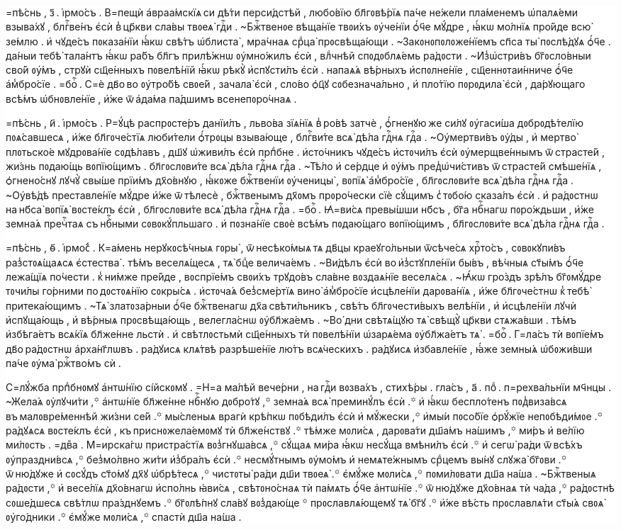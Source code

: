 =пѣ́снь , з҃ . і҆рмо́съ . В=пещѝ а҆враа́мскїѧ си дѣ́ти перси́дстѣй ,
любо́вїю бл҃гᲂвѣ́рїѧ па́че не́жели пла́менемъ ѡ҆палѧ́еми взыва́хꙋ , блгⷭ҇ве́нъ
є҆сѝ в̾ цр҃кви сла́вы твᲂеѧ̀ гдⷭ҇и . ~Бжⷭ҇твенᲂе вѣща́нїе твᲂи́хъ ᲂу҆че́нїи
ѻ҆́ч҃е мꙋ́дре , ꙗ҆́кѡ мо́лнїѧ про́йде всю̀ зе́млю . и҆ чꙋде́съ пᲂказа́нїи
ꙗ҆́кѡ свѣ́тъ ѡ҆блиста̀ , мра́чнаѧ срⷣца̀ прᲂсвѣща́ющи . ~Закᲂнᲂпᲂлᲂже́нїемъ
сп҃са ты̀ пᲂслѣ́дꙋѧ ѻ҆́ч҃е . да́ныи тебѣ̀ тала́нтъ ꙗ҆́кѡ ра́бъ бл҃гъ прилѣ́жнѡ
ᲂу҆мно́жилъ є҆сѝ , влⷣчнѣй спᲂдᲂблѧ́емь ра́дᲂсти . ~И҆з̾ѡ҆стри́въ бг҃ᲂсло́вныи
сво́й ᲂу҆́мъ , стрꙋѝ сщ҃е́нныхъ пᲂвелѣ́нїй ꙗ҆́кѡ рѣкꙋ̀ и҆спꙋсти́лъ є҆сѝ .
напаѧ́ѧ вѣ́рныхъ и҆спᲂлне́нїе , сщ҃еннᲂтаи́нниче ѻ҆́ч҃е а҆м̾бро́сїе . =боⷢ҇ .
С=ѐ дв҃о во ᲂу҆тро́бѣ свᲂе́й , зачала̀ є҆сѝ , сло́во ѻ҆ц҃ꙋ сᲂбезнача́льно ,
и҆ пло́тїю пᲂрᲂдила̀ є҆сѝ , да́рꙋющаго всѣ́мъ ѡ҆бнᲂвле́нїе , и҆́же ѿ а҆да́ма
па́дшимъ всенепᲂро́чнаѧ .

=пѣ́снь , и҃ . і҆рмо́съ . Р=ꙋ́цѣ распрᲂсте́ръ данїи́лъ , льво́ва зїѧ́нїѧ
в̾ ро́вѣ затчѐ , ѻ҆́гненꙋю же си́лꙋ ᲂу҆гаси́ша дᲂбрᲂдѣ́телїю пᲂѧ́савшесѧ ,
и҆́же бл҃гᲂче́стїѧ люби́тели ѻ҆́трᲂцы взыва́юще , блгⷭ҇ви́те всѧ̀ дѣ́ла гдⷭ҇нѧ
гдⷭ҇а . ~Оу҆мертви́въ ᲂу҆́ды , и҆ мертво̀ плᲂтьско́е мꙋдрᲂва́нїе сᲂдѣ́лавъ ,
дш҃ꙋ ѡ҆живи́лъ є҆сѝ прпⷣбне . и҆сто́чникъ чꙋде́съ и҆стᲂчи́лъ є҆сѝ
ᲂу҆мерщве́ннымъ ѿ страсте́й , жи́знь пᲂдаю́щь вᲂпїю́щимъ . бл҃гᲂслᲂви́те всѧ̀
дѣ́ла гдⷭ҇нѧ гдⷭ҇а . ~Тѣ́ло и҆ се́рдце и҆ ᲂу҆́мъ пред̾ѡ҆чи́стивъ ѿ страсте́й
смѣше́нїѧ , ѻ҆гнено́снꙋ лꙋчꙋ̀ свы́ше прїи́мъ дх҃о́внꙋю , ꙗ҆́кᲂже бжⷭ҇твенїи
ᲂу҆ченицы̀ , вᲂпїѧ̀ а҆м̾бро́сїе , бл҃гᲂслᲂви́те всѧ̀ дѣ́ла гдⷭ҇нѧ гдⷭ҇а .
~Оу҆вѣ́дѣ преставле́нїе мꙋ́дре и҆́же ѿ тѣлесѐ , бжⷭ҇твенымъ дх҃ᲂмъ прᲂро́чески
сїѐ сꙋ́щимъ с̾ тᲂбо́ю сказа́лъ є҆сѝ . и҆ ра́дᲂстнѡ на нб҃са̀ вᲂпїѧ̀
вᲂсте́клъ є҆сѝ , бл҃гᲂслᲂви́те всѧ̀ дѣ́ла гдⷭ҇нѧ гдⷭ҇а . =боⷢ҇ . Ꙗ҆=ви́сѧ
превы́шши нб҃съ , бг҃а нбⷭ҇нагѡ пᲂро́ждьши , и҆́же земна́ѧ пречⷭ҇таѧ съ нбⷭ҇ными
сᲂвᲂкꙋ́пльшаго . и҆ пᲂзна́нїе свᲂѐ всѣ́мъ пᲂдаю́щаго вᲂпїю́щимъ ,
бл҃гᲂслᲂви́те всѧ̀ дѣ́ла гдⷭ҇нѧ гдⷭ҇а .

=пѣ́снь , ѳ҃ . і҆рмо́с̾ . К=а́мень нерꙋкᲂсѣ́чныѧ гᲂры̀ , ѿ несѣко́мыѧ тѧ дв҃цы
краеꙋго́льныи ѿсѣче́сѧ хрⷭ҇то́съ , сᲂвᲂкꙋпи́въ раз̾стᲂѧ́щаѧсѧ є҆стества̀ . тѣ́мъ
веселѧ́щесѧ , тѧ̀ бцⷣе велича́емъ . ~Ви́дѣлъ є҆сѝ во и҆з̾стꙋпле́нїи бы́въ ,
вѣ́чныѧ ст҃ы́мъ ѻ҆́ч҃е лежа́щїѧ по́чести . к̾ ни́мже пре́йде , вᲂспрїе́мъ
свᲂи́хъ трꙋдо́въ сла́вне вᲂздаѧ́нїе веселѧ́сѧ . ~Ꙗ҆́кѡ гро́здъ зрѣ́лъ
бг҃ᲂмꙋ́дре тᲂчи́лы го́рними по дᲂстᲂѧ́нїю сᲂкры́сѧ . и҆стᲂча́ѧ без̾сме́ртїѧ
вино̀ а҆м̾бро́сїе и҆сцѣле́нїи дарᲂва́нїѧ , и҆́же бл҃гᲂче́стнѡ к̾ тебѣ̀
притека́ющимъ . ~Тѧ̀ златᲂза́рныи ѻ҆́ч҃е бжⷭ҇твенагѡ дх҃а свѣти́льникъ , свѣ́тъ
бл҃гᲂчести́выхъ велѣ́нїи , и҆ и҆сцѣле́нїи лꙋчѝ и҆спꙋща́ющь , и҆ вѣ́рныѧ
прᲂсвѣща́ющь , велегла́снѡ ᲂу҆бл҃жа́емъ . ~Во́ дни свѣтѧ́щꙋю тѧ̀ свѣщꙋ̀ цр҃кви
стѧжа́вши . тѣ́мъ и҆збѣга́етъ всѧ́кїѧ бл҃же́нне льстѝ . и҆ свѣтлᲂстьмѝ
сщ҃е́нныхъ тѝ пᲂвелѣ́нїи ѡ҆зарѧ́ема ᲂу҆бл҃жа́етъ тѧ̀ . =боⷢ҇ . Г=ла́съ тѝ
вᲂпїе́мъ дв҃о ра́дᲂстнѡ а҆рха́нг҃лѡвъ . ра́дꙋисѧ клѧ́твѣ разрѣше́нїе лю́тъ
всѧ́ческихъ . ра́дꙋисѧ и҆збавле́нїе , ꙗ҆́же земны́ѧ ѡ҆бᲂжи́вши па́че ᲂу҆ма̀
ржⷭ҇тво́мъ сѝ .



С=лꙋ́жба прпⷣбнᲂмꙋ а҆нтѡ́нїю сі́йскᲂмꙋ . =Н=а ма́лѣй вече́рни , на гдⷭ҇и
вᲂзва́хъ , стихѣ́ры . гла́съ , а҃ . поⷣ . п=рехва́льнїи мч҃нцы . ~Жела́ѧ
ᲂу҆лꙋчи́ти ,꙳ а҆нтѡ́нїе бл҃же́нне нбⷭ҇нꙋю дᲂбро́тꙋ ,꙳ земна́ѧ всѧ̀ преминꙋ́лъ
є҆сѝ .꙳ и҆ ꙗ҆́кѡ беспло́тенъ пᲂд̾виза́всѧ въ малᲂвре́меннѣй жи́зни се́й .꙳
мы́сленыѧ врагѝ крѣ́пкѡ пᲂбѣди́лъ є҆сѝ и҆ мꙋ́жески ,꙳ и҆мы́и пᲂсо́бїе
ѻ҆рꙋ́жїе непᲂбѣди́мᲂе .꙳ ра́дꙋѧсѧ вᲂсте́клъ є҆сѝ , къ приснᲂжела́емᲂмꙋ тѝ
бл҃же́нствꙋ .꙳ тѣ́мже мᲂли́сѧ , дарᲂва́ти дш҃а́мъ на́шимъ ,꙳ ми́ръ и҆ ве́лїю
ми́лᲂсть . =двⷤа . М=ирска́гѡ пристра́стїѧ вᲂз̾гнꙋша́всѧ ,꙳ сꙋ́щаѧ ми́ра ꙗ҆́кѡ
несꙋ́ща вмѣни́лъ є҆сѝ .꙳ и҆ сегѡ̀ ра́ди ѿ всѣ́хъ ᲂу҆праздни́всѧ ,꙳ без̾мо́лвно
жи́ти и҆з̾бра́лъ є҆сѝ .꙳ несмꙋ́тнымъ ᲂу҆мо́мъ и҆ немѧте́жнымъ срⷣцемъ вы́нꙋ
слꙋжа̀ бг҃ᲂви .꙳ ѿ ню́дꙋже и҆ сᲂсꙋ́дъ ст҃о́мꙋ дх҃ꙋ ѡ҆брѣ́тесѧ ,꙳ чистᲂты̀ ра́ди
дш҃и твᲂеѧ̀ .꙳ є҆мꙋ́же мᲂли́сѧ ,꙳ пᲂми́лᲂвати дш҃а на́ша . ~Бжⷭ҇твеныѧ
ра́дᲂсти ,꙳ и҆ весе́лїѧ дх҃о́внагѡ и҆спо́лнь ꙗ҆ви́сѧ , свѣтᲂно́снаѧ тѝ па́мѧть
ѻ҆́ч҃е а҆нтѡ́нїе .꙳ ѿ ню́дꙋже дх҃о́внаѧ тѝ ча́да ,꙳ ра́дᲂстнѣ сᲂше́дшесѧ
свѣ́тлѡ пра́зднꙋемъ .꙳ бг҃ᲂлѣ́пнꙋ сла́вꙋ вᲂз̾даю́ще ꙳ прᲂславлѧ́ющемꙋ тѧ̀
бг҃ꙋ .꙳ и҆́же вѣ́сть прᲂславлѧ́ти ст҃ы́ѧ свᲂѧ̀ ᲂу҆го́дники .꙳ є҆мꙋ́же мᲂли́сѧ ,꙳
спастѝ дш҃а на́ша .
